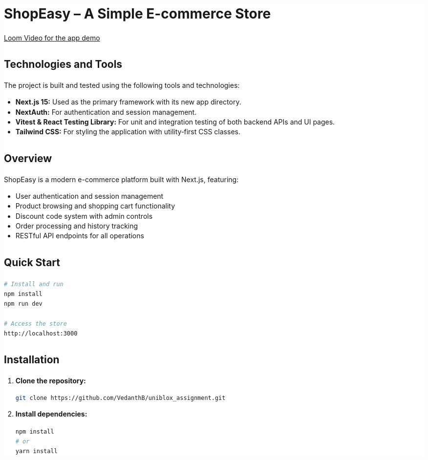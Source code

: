 # ShopEasy – A Simple E-commerce Store

[Loom Video for the app demo](https://www.loom.com/share/2231aa01832746e1af67db7db2951677?sid=8a5bf044-5ead-49c6-9f14-859c9f62d7c5)

## Technologies and Tools

The project is built and tested using the following tools and technologies:

- **Next.js 15:** Used as the primary framework with its new app directory.
- **NextAuth:** For authentication and session management.
- **Vitest & React Testing Library:** For unit and integration testing of both backend APIs and UI pages.
- **Tailwind CSS:** For styling the application with utility‑first CSS classes.

## Overview

ShopEasy is a modern e-commerce platform built with Next.js, featuring:

- User authentication and session management
- Product browsing and shopping cart functionality
- Discount code system with admin controls
- Order processing and history tracking
- RESTful API endpoints for all operations

## Quick Start

```bash
# Install and run
npm install
npm run dev

# Access the store
http://localhost:3000
```

## Installation

1. **Clone the repository:**

    ```bash
    git clone https://github.com/VedanthB/uniblox_assignment.git
    ```

2. **Install dependencies:**

    ```bash
    npm install
    # or
    yarn install
    ```
